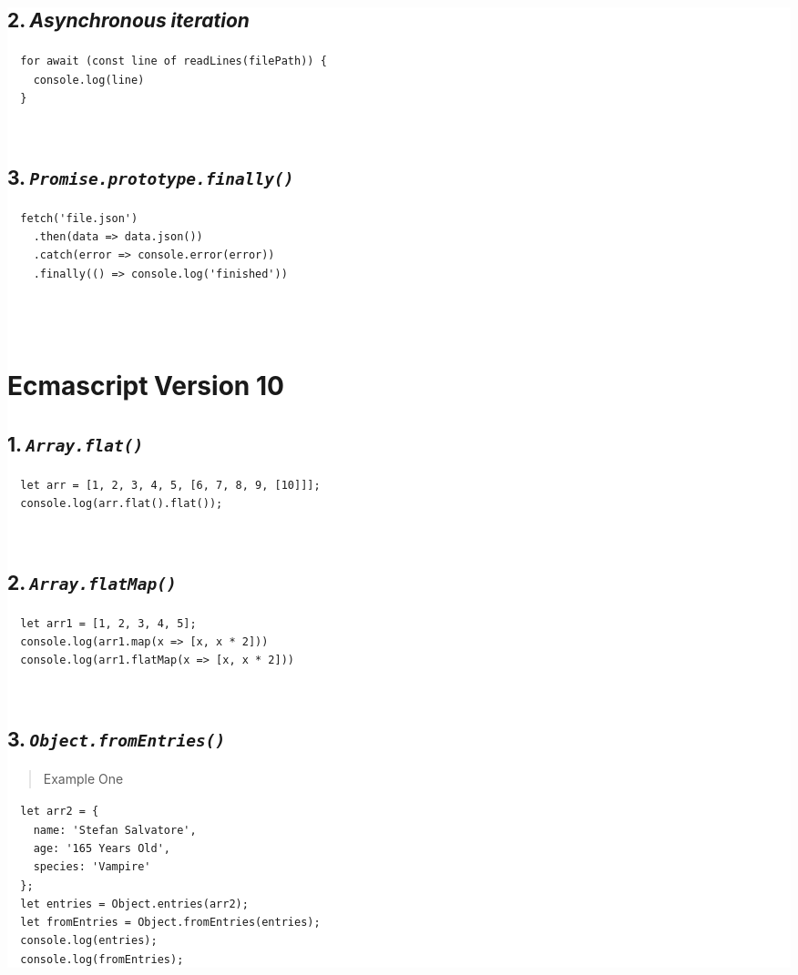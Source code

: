 ## 2. _Asynchronous iteration_

```
  for await (const line of readLines(filePath)) {
    console.log(line)
  }
```

<br />

## 3. _`Promise.prototype.finally()`_

```
  fetch('file.json')
    .then(data => data.json())
    .catch(error => console.error(error))
    .finally(() => console.log('finished'))
```

<br /><br />

# Ecmascript Version 10

## 1. _`Array.flat()`_

```
  let arr = [1, 2, 3, 4, 5, [6, 7, 8, 9, [10]]];
  console.log(arr.flat().flat());
```

<br />

## 2. _`Array.flatMap()`_

```
  let arr1 = [1, 2, 3, 4, 5];
  console.log(arr1.map(x => [x, x * 2]))
  console.log(arr1.flatMap(x => [x, x * 2]))
```

<br />

## 3. _`Object.fromEntries()`_

> Example One

```
  let arr2 = {
    name: 'Stefan Salvatore',
    age: '165 Years Old',
    species: 'Vampire'
  };
  let entries = Object.entries(arr2);
  let fromEntries = Object.fromEntries(entries);
  console.log(entries);
  console.log(fromEntries);
```
